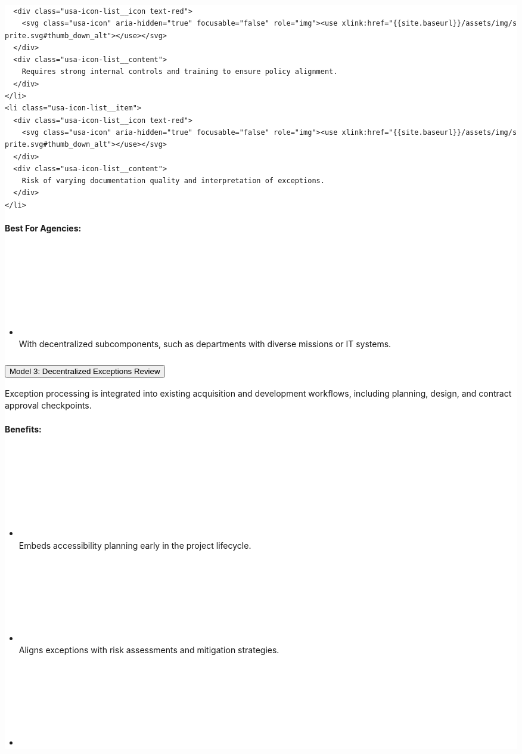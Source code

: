       <div class="usa-icon-list__icon text-red">
        <svg class="usa-icon" aria-hidden="true" focusable="false" role="img"><use xlink:href="{{site.baseurl}}/assets/img/sprite.svg#thumb_down_alt"></use></svg>
      </div>
      <div class="usa-icon-list__content">
        Requires strong internal controls and training to ensure policy alignment.
      </div>
    </li>
    <li class="usa-icon-list__item">
      <div class="usa-icon-list__icon text-red">
        <svg class="usa-icon" aria-hidden="true" focusable="false" role="img"><use xlink:href="{{site.baseurl}}/assets/img/sprite.svg#thumb_down_alt"></use></svg>
      </div>
      <div class="usa-icon-list__content">
        Risk of varying documentation quality and interpretation of exceptions.
      </div>
    </li>
  </ul>
  <h4>Best For Agencies:</h4>
  <ul class="usa-icon-list maxw-full">
    <li class="usa-icon-list__item">
      <div class="usa-icon-list__icon text-blue">
        <svg class="usa-icon" aria-hidden="true" focusable="false" role="img"><use xlink:href="{{site.baseurl}}/assets/img/sprite.svg#verified"></use></svg>
      </div>
      <div class="usa-icon-list__content">
        With decentralized subcomponents, such as departments with diverse missions or IT systems.
      </div>
    </li>
  </ul>
</div>
<h3 class="usa-accordion__heading">
  <button type="button" class="usa-accordion__button" aria-expanded="false" aria-controls="m-a3">Model 3: Decentralized Exceptions Review</button>
</h3>
<div id="m-a3" class="usa-accordion__content">
  <p>Exception processing is integrated into existing acquisition and development workflows, including planning, design, and contract approval checkpoints.</p>
  <h4>Benefits:</h4>
  <ul class="usa-icon-list maxw-full">
    <li class="usa-icon-list__item">
      <div class="usa-icon-list__icon text-green">
        <svg class="usa-icon" aria-hidden="true" focusable="false" role="img"><use xlink:href="{{site.baseurl}}/assets/img/sprite.svg#thumb_up_alt"></use></svg>
      </div>
      <div class="usa-icon-list__content">
        Embeds accessibility planning early in the project lifecycle.
      </div>
    </li>
    <li class="usa-icon-list__item">
      <div class="usa-icon-list__icon text-green">
        <svg class="usa-icon" aria-hidden="true" focusable="false" role="img"><use xlink:href="{{site.baseurl}}/assets/img/sprite.svg#thumb_up_alt"></use></svg>
      </div>
      <div class="usa-icon-list__content">
        Aligns exceptions with risk assessments and mitigation strategies.
      </div>
    </li>
    <li class="usa-icon-list__item">
      <div class="usa-icon-list__icon text-green">
        <svg class="usa-icon" aria-hidden="true" focusable="false" role="img"><use xlink:href="{{site.baseurl}}/assets/img/sprite.svg#thumb_up_alt"></use></svg>
      </div>
      <div class="usa-icon-list__content">